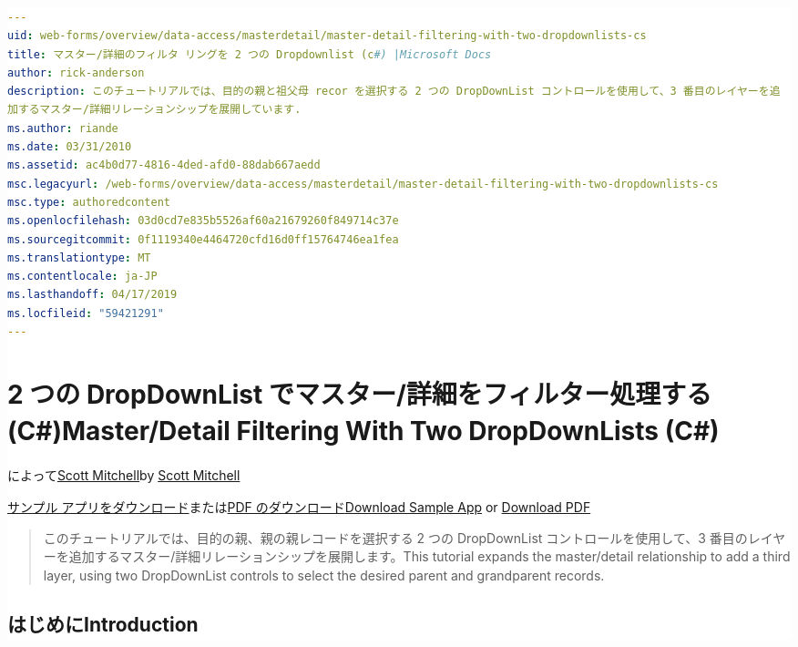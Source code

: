 ```yaml
---
uid: web-forms/overview/data-access/masterdetail/master-detail-filtering-with-two-dropdownlists-cs
title: マスター/詳細のフィルタ リングを 2 つの Dropdownlist (c#) |Microsoft Docs
author: rick-anderson
description: このチュートリアルでは、目的の親と祖父母 recor を選択する 2 つの DropDownList コントロールを使用して、3 番目のレイヤーを追加するマスター/詳細リレーションシップを展開しています.
ms.author: riande
ms.date: 03/31/2010
ms.assetid: ac4b0d77-4816-4ded-afd0-88dab667aedd
msc.legacyurl: /web-forms/overview/data-access/masterdetail/master-detail-filtering-with-two-dropdownlists-cs
msc.type: authoredcontent
ms.openlocfilehash: 03d0cd7e835b5526af60a21679260f849714c37e
ms.sourcegitcommit: 0f1119340e4464720cfd16d0ff15764746ea1fea
ms.translationtype: MT
ms.contentlocale: ja-JP
ms.lasthandoff: 04/17/2019
ms.locfileid: "59421291"
---
```

# <a name="masterdetail-filtering-with-two-dropdownlists-c"></a><span data-ttu-id="fa71b-103">2 つの DropDownList でマスター/詳細をフィルター処理する (C#)</span><span class="sxs-lookup"><span data-stu-id="fa71b-103">Master/Detail Filtering With Two DropDownLists (C#)</span></span>

<span data-ttu-id="fa71b-104">によって[Scott Mitchell](https://twitter.com/ScottOnWriting)</span><span class="sxs-lookup"><span data-stu-id="fa71b-104">by [Scott Mitchell](https://twitter.com/ScottOnWriting)</span></span>

<span data-ttu-id="fa71b-105">[サンプル アプリをダウンロード](http://download.microsoft.com/download/4/6/3/463cf87c-4724-4cbc-b7b5-3f866f43ba50/ASPNET_Data_Tutorial_8_CS.exe)または[PDF のダウンロード](master-detail-filtering-with-two-dropdownlists-cs/_static/datatutorial08cs1.pdf)</span><span class="sxs-lookup"><span data-stu-id="fa71b-105">[Download Sample App](http://download.microsoft.com/download/4/6/3/463cf87c-4724-4cbc-b7b5-3f866f43ba50/ASPNET_Data_Tutorial_8_CS.exe) or [Download PDF](master-detail-filtering-with-two-dropdownlists-cs/_static/datatutorial08cs1.pdf)</span></span>

> <span data-ttu-id="fa71b-106">このチュートリアルでは、目的の親、親の親レコードを選択する 2 つの DropDownList コントロールを使用して、3 番目のレイヤーを追加するマスター/詳細リレーションシップを展開します。</span><span class="sxs-lookup"><span data-stu-id="fa71b-106">This tutorial expands the master/detail relationship to add a third layer, using two DropDownList controls to select the desired parent and grandparent records.</span></span>


## <a name="introduction"></a><span data-ttu-id="fa71b-107">はじめに</span><span class="sxs-lookup"><span data-stu-id="fa71b-107">Introduction</span></span>
